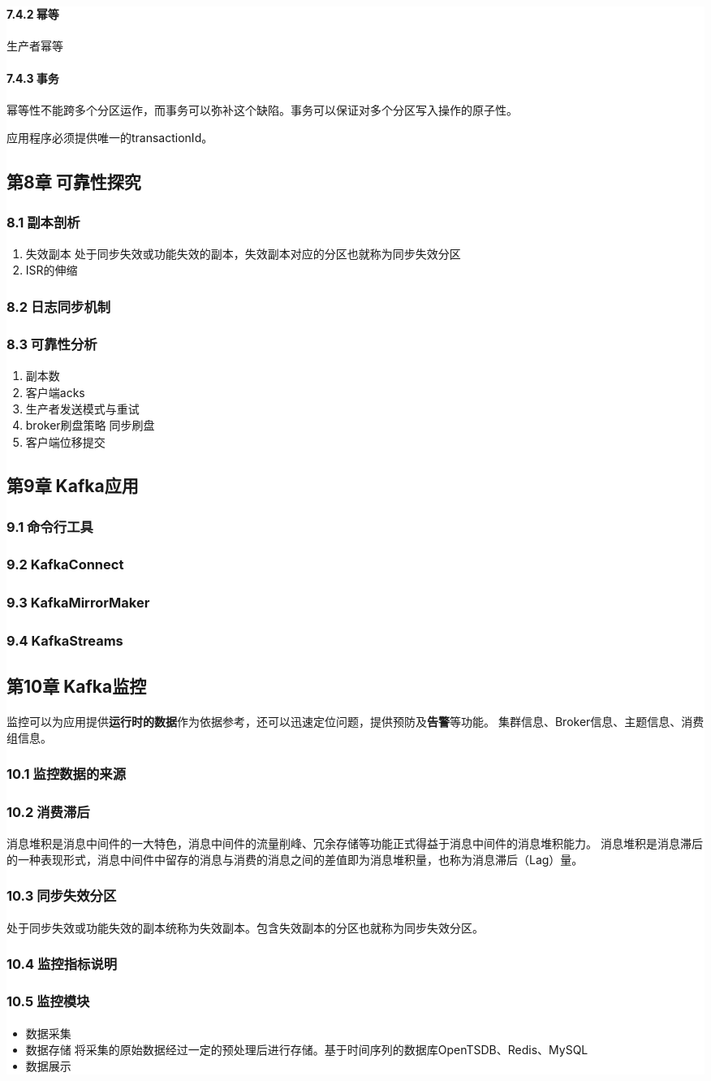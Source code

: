 #### 7.4.2 幂等
生产者幂等
#### 7.4.3 事务
幂等性不能跨多个分区运作，而事务可以弥补这个缺陷。事务可以保证对多个分区写入操作的原子性。

应用程序必须提供唯一的transactionId。

## 第8章 可靠性探究
### 8.1 副本剖析
1. 失效副本 处于同步失效或功能失效的副本，失效副本对应的分区也就称为同步失效分区
2. ISR的伸缩

### 8.2 日志同步机制
### 8.3 可靠性分析
1. 副本数
2. 客户端acks
3. 生产者发送模式与重试
4. broker刷盘策略 同步刷盘
5. 客户端位移提交

## 第9章 Kafka应用
### 9.1 命令行工具
### 9.2 KafkaConnect
### 9.3 KafkaMirrorMaker
### 9.4 KafkaStreams

## 第10章 Kafka监控
监控可以为应用提供**运行时的数据**作为依据参考，还可以迅速定位问题，提供预防及**告警**等功能。
集群信息、Broker信息、主题信息、消费组信息。
### 10.1 监控数据的来源
### 10.2 消费滞后
消息堆积是消息中间件的一大特色，消息中间件的流量削峰、冗余存储等功能正式得益于消息中间件的消息堆积能力。
消息堆积是消息滞后的一种表现形式，消息中间件中留存的消息与消费的消息之间的差值即为消息堆积量，也称为消息滞后（Lag）量。
### 10.3 同步失效分区
处于同步失效或功能失效的副本统称为失效副本。包含失效副本的分区也就称为同步失效分区。
### 10.4 监控指标说明
### 10.5 监控模块
- 数据采集
- 数据存储 将采集的原始数据经过一定的预处理后进行存储。基于时间序列的数据库OpenTSDB、Redis、MySQL
- 数据展示
